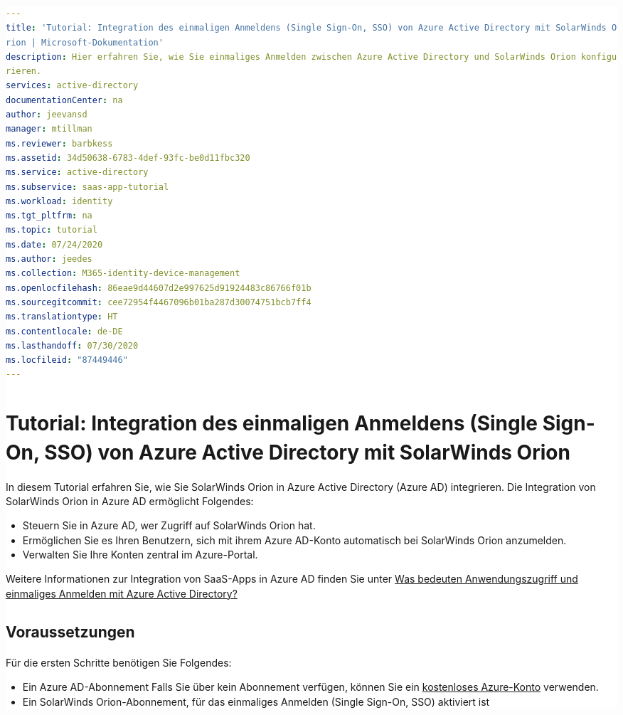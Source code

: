 ```yaml
---
title: 'Tutorial: Integration des einmaligen Anmeldens (Single Sign-On, SSO) von Azure Active Directory mit SolarWinds Orion | Microsoft-Dokumentation'
description: Hier erfahren Sie, wie Sie einmaliges Anmelden zwischen Azure Active Directory und SolarWinds Orion konfigurieren.
services: active-directory
documentationCenter: na
author: jeevansd
manager: mtillman
ms.reviewer: barbkess
ms.assetid: 34d50638-6783-4def-93fc-be0d11fbc320
ms.service: active-directory
ms.subservice: saas-app-tutorial
ms.workload: identity
ms.tgt_pltfrm: na
ms.topic: tutorial
ms.date: 07/24/2020
ms.author: jeedes
ms.collection: M365-identity-device-management
ms.openlocfilehash: 86eae9d44607d2e997625d91924483c86766f01b
ms.sourcegitcommit: cee72954f4467096b01ba287d30074751bcb7ff4
ms.translationtype: HT
ms.contentlocale: de-DE
ms.lasthandoff: 07/30/2020
ms.locfileid: "87449446"
---
```

# <a name="tutorial-azure-active-directory-single-sign-on-sso-integration-with-solarwinds-orion"></a>Tutorial: Integration des einmaligen Anmeldens (Single Sign-On, SSO) von Azure Active Directory mit SolarWinds Orion

In diesem Tutorial erfahren Sie, wie Sie SolarWinds Orion in Azure Active Directory (Azure AD) integrieren. Die Integration von SolarWinds Orion in Azure AD ermöglicht Folgendes:

* Steuern Sie in Azure AD, wer Zugriff auf SolarWinds Orion hat.
* Ermöglichen Sie es Ihren Benutzern, sich mit ihrem Azure AD-Konto automatisch bei SolarWinds Orion anzumelden.
* Verwalten Sie Ihre Konten zentral im Azure-Portal.

Weitere Informationen zur Integration von SaaS-Apps in Azure AD finden Sie unter [Was bedeuten Anwendungszugriff und einmaliges Anmelden mit Azure Active Directory?](https://docs.microsoft.com/azure/active-directory/manage-apps/what-is-single-sign-on)

## <a name="prerequisites"></a>Voraussetzungen

Für die ersten Schritte benötigen Sie Folgendes:

* Ein Azure AD-Abonnement Falls Sie über kein Abonnement verfügen, können Sie ein [kostenloses Azure-Konto](https://azure.microsoft.com/free/) verwenden.
* Ein SolarWinds Orion-Abonnement, für das einmaliges Anmelden (Single Sign-On, SSO) aktiviert ist
